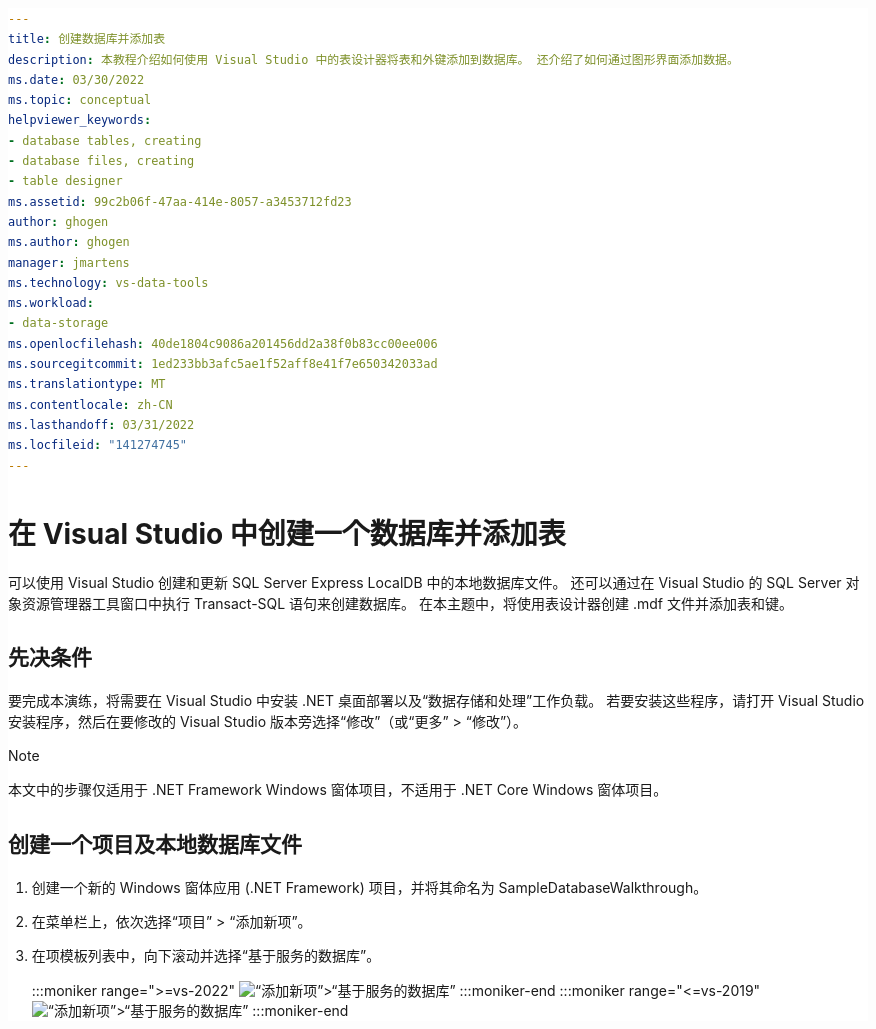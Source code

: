 ```yaml
---
title: 创建数据库并添加表
description: 本教程介绍如何使用 Visual Studio 中的表设计器将表和外键添加到数据库。 还介绍了如何通过图形界面添加数据。
ms.date: 03/30/2022
ms.topic: conceptual
helpviewer_keywords:
- database tables, creating
- database files, creating
- table designer
ms.assetid: 99c2b06f-47aa-414e-8057-a3453712fd23
author: ghogen
ms.author: ghogen
manager: jmartens
ms.technology: vs-data-tools
ms.workload:
- data-storage
ms.openlocfilehash: 40de1804c9086a201456dd2a38f0b83cc00ee006
ms.sourcegitcommit: 1ed233bb3afc5ae1f52aff8e41f7e650342033ad
ms.translationtype: MT
ms.contentlocale: zh-CN
ms.lasthandoff: 03/31/2022
ms.locfileid: "141274745"
---
```

# <a name="create-a-database-and-add-tables-in-visual-studio"></a>在 Visual Studio 中创建一个数据库并添加表

可以使用 Visual Studio 创建和更新 SQL Server Express LocalDB 中的本地数据库文件。 还可以通过在 Visual Studio 的 SQL Server 对象资源管理器工具窗口中执行 Transact-SQL 语句来创建数据库。 在本主题中，将使用表设计器创建 .mdf 文件并添加表和键。

## <a name="prerequisites"></a>先决条件

要完成本演练，将需要在 Visual Studio 中安装 .NET 桌面部署以及“数据存储和处理”工作负载。 若要安装这些程序，请打开 Visual Studio 安装程序，然后在要修改的 Visual Studio 版本旁选择“修改”（或“更多” > “修改”）。

> [!NOTE]
> 本文中的步骤仅适用于 .NET Framework Windows 窗体项目，不适用于 .NET Core Windows 窗体项目。

## <a name="create-a-project-and-a-local-database-file"></a>创建一个项目及本地数据库文件

1. 创建一个新的 Windows 窗体应用 (.NET Framework) 项目，并将其命名为 SampleDatabaseWalkthrough。

2. 在菜单栏上，依次选择“项目” > “添加新项”。

3. 在项模板列表中，向下滚动并选择“基于服务的数据库”。

   :::moniker range=">=vs-2022"
   ![“添加新项”>“基于服务的数据库”](media/vs-2022/visual-studio-add-service-database.png)
   :::moniker-end
   :::moniker range="<=vs-2019"
   ![“添加新项”>“基于服务的数据库”](media/raddata-vsitemtemplates.png)
   :::moniker-end
